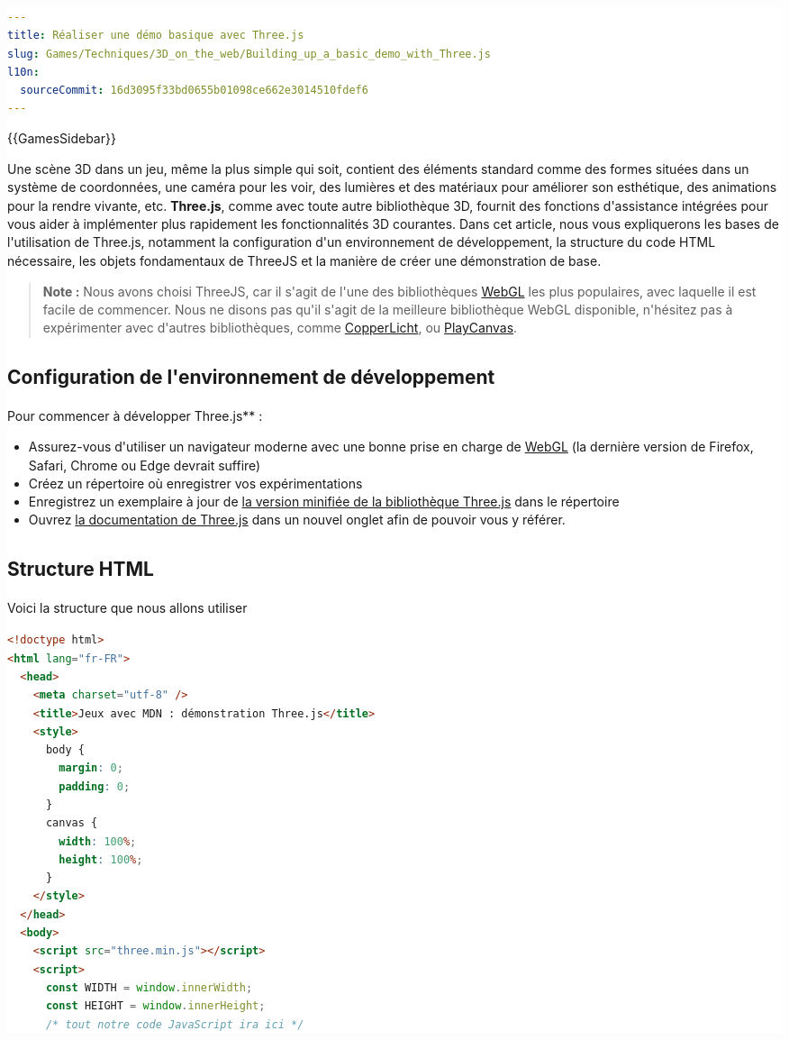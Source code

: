 ```yaml
---
title: Réaliser une démo basique avec Three.js
slug: Games/Techniques/3D_on_the_web/Building_up_a_basic_demo_with_Three.js
l10n:
  sourceCommit: 16d3095f33bd0655b01098ce662e3014510fdef6
---
```


{{GamesSidebar}}

Une scène 3D dans un jeu, même la plus simple qui soit, contient des éléments standard comme des formes situées dans un système de coordonnées, une caméra pour les voir, des lumières et des matériaux pour améliorer son esthétique, des animations pour la rendre vivante, etc. **Three.js**, comme avec toute autre bibliothèque 3D, fournit des fonctions d'assistance intégrées pour vous aider à implémenter plus rapidement les fonctionnalités 3D courantes. Dans cet article, nous vous expliquerons les bases de l'utilisation de Three.js, notamment la configuration d'un environnement de développement, la structure du code HTML nécessaire, les objets fondamentaux de ThreeJS et la manière de créer une démonstration de base.

> **Note :** Nous avons choisi ThreeJS, car il s'agit de l'une des bibliothèques [WebGL](/fr/docs/Web/API/WebGL_API) les plus populaires, avec laquelle il est facile de commencer. Nous ne disons pas qu'il s'agit de la meilleure bibliothèque WebGL disponible, n'hésitez pas à expérimenter avec d'autres bibliothèques, comme [CopperLicht](https://www.ambiera.com/copperlicht/index.html), ou [PlayCanvas](https://playcanvas.com/).

## Configuration de l'environnement de développement

Pour commencer à développer Three.js\*\*&nbsp;:

- Assurez-vous d'utiliser un navigateur moderne avec une bonne prise en charge de [WebGL](/fr/docs/Web/API/WebGL_API) (la dernière version de Firefox, Safari, Chrome ou Edge devrait suffire)
- Créez un répertoire où enregistrer vos expérimentations
- Enregistrez un exemplaire à jour de [la version minifiée de la bibliothèque Three.js](https://threejs.org/build/three.min.js) dans le répertoire
- Ouvrez [la documentation de Three.js](https://threejs.org/docs/) dans un nouvel onglet afin de pouvoir vous y référer.

## Structure HTML

Voici la structure que nous allons utiliser

```html
<!doctype html>
<html lang="fr-FR">
  <head>
    <meta charset="utf-8" />
    <title>Jeux avec MDN : démonstration Three.js</title>
    <style>
      body {
        margin: 0;
        padding: 0;
      }
      canvas {
        width: 100%;
        height: 100%;
      }
    </style>
  </head>
  <body>
    <script src="three.min.js"></script>
    <script>
      const WIDTH = window.innerWidth;
      const HEIGHT = window.innerHeight;
      /* tout notre code JavaScript ira ici */
```